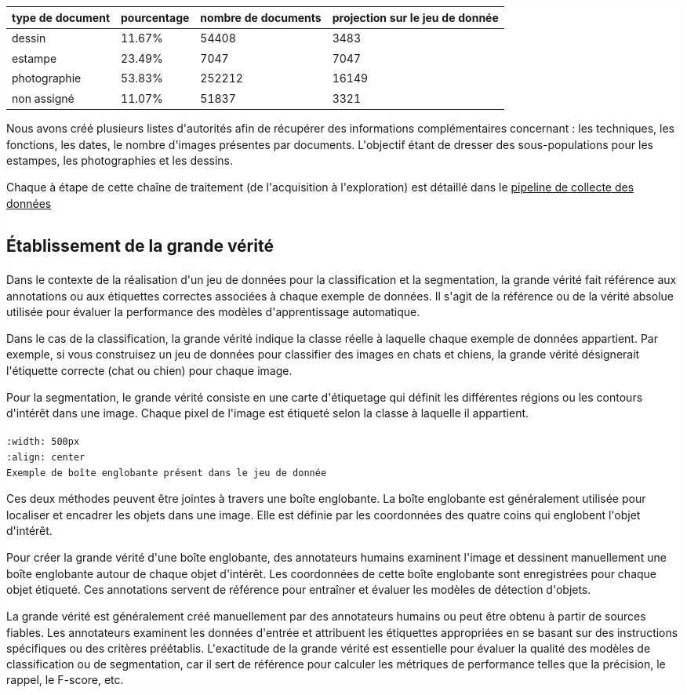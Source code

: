 
| type de document | pourcentage | nombre de documents | projection sur le jeu de donnée |
| ---------------- | ----------- | ------------------ | ------------------------------- |
| dessin           | 11.67%      | 54408              | 3483                            |
| estampe          | 23.49%      | 7047               | 7047                            |
| photographie     | 53.83%      | 252212             | 16149                           |
| non assigné  | 11.07%  | 51837          | 3321                        |

Nous avons créé plusieurs listes d'autorités afin de récupérer des informations complémentaires concernant : les techniques, les fonctions, les dates, le nombre d'images présentes par documents. L'objectif étant de dresser des sous-populations pour les estampes, les photographies et les dessins.

Chaque à étape de cette chaîne de traitement (de l'acquisition à l'exploration) est détaillé dans le [pipeline de collecte des données](../notebooks/pipeline.ipynb)

## Établissement de la grande vérité

Dans le contexte de la réalisation d'un jeu de données pour la classification et la segmentation, la grande vérité fait référence aux annotations ou aux étiquettes correctes associées à chaque exemple de données. Il s'agit de la référence ou de la vérité absolue utilisée pour évaluer la performance des modèles d'apprentissage automatique.

Dans le cas de la classification, la grande vérité indique la classe réelle à laquelle chaque exemple de données appartient. Par exemple, si vous construisez un jeu de données pour classifier des images en chats et chiens, la grande vérité désignerait l'étiquette correcte (chat ou chien) pour chaque image. 

Pour la segmentation, le grande vérité consiste en une carte d'étiquetage qui définit les différentes régions ou les contours d'intérêt dans une image. Chaque pixel de l'image est étiqueté selon la classe à laquelle il appartient.

```{figure} assets/bbox.png
:width: 500px
:align: center
Exemple de boîte englobante présent dans le jeu de donnée
```

Ces deux méthodes peuvent être jointes à travers une boîte englobante. La boîte englobante est généralement utilisée pour localiser et encadrer les objets dans une image. Elle est définie par les coordonnées des quatre coins qui englobent l'objet d'intérêt.

Pour créer la grande vérité d'une boîte englobante, des annotateurs humains examinent l'image et dessinent manuellement une boîte englobante autour de chaque objet d'intérêt. Les coordonnées de cette boîte englobante sont enregistrées pour chaque objet étiqueté. Ces annotations servent de référence pour entraîner et évaluer les modèles de détection d'objets.

La grande vérité est généralement créé manuellement par des annotateurs humains ou peut être obtenu à partir de sources fiables. Les annotateurs examinent les données d'entrée et attribuent les étiquettes appropriées en se basant sur des instructions spécifiques ou des critères préétablis. L'exactitude de la grande vérité est essentielle pour évaluer la qualité des modèles de classification ou de segmentation, car il sert de référence pour calculer les métriques de performance telles que la précision, le rappel, le F-score, etc.
